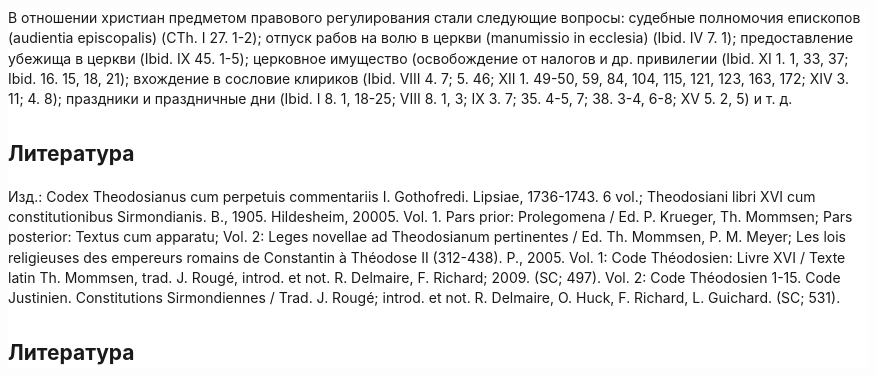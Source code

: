 В отношении христиан предметом правового регулирования стали следующие вопросы: судебные полномочия епископов (audientia episcopalis) (CTh. I 27. 1-2); отпуск рабов на волю в церкви (manumissio in ecclesia) (Ibid. IV 7. 1); предоставление убежища в церкви (Ibid. IX 45. 1-5); церковное имущество (освобождение от налогов и др. привилегии (Ibid. XI 1. 1, 33, 37; Ibid. 16. 15, 18, 21); вхождение в сословие клириков (Ibid. VIII 4. 7; 5. 46; XII 1. 49-50, 59, 84, 104, 115, 121, 123, 163, 172; XIV 3. 11; 4. 8); праздники и праздничные дни (Ibid. I 8. 1, 18-25; VIII 8. 1, 3; IX 3. 7; 35. 4-5, 7; 38. 3-4, 6-8; XV 5. 2, 5) и т. д.

## Литература

Изд.: Codex Theodosianus cum perpetuis commentariis I. Gothofredi. Lipsiae, 1736-1743. 6 vol.; Theodosiani libri XVI cum constitutionibus Sirmondianis. B., 1905. Hildesheim, 20005. Vol. 1. Pars prior: Prolegomena / Ed. P. Krueger, Th. Mommsen; Pars posterior: Textus cum apparatu; Vol. 2: Leges novellae ad Theodosianum pertinentes / Ed. Th. Mommsen, P. M. Meyer; Les lois religieuses des empereurs romains de Constantin à Théodose II (312-438). P., 2005. Vol. 1: Code Théodosien: Livre XVI / Texte latin Th. Mommsen, trad. J. Rougé, introd. et not. R. Delmaire, F. Richard; 2009. (SC; 497). Vol. 2: Code Théodosien 1-15. Code Justinien. Constitutions Sirmondiennes / Trad. J. Rougé; introd. et not. R. Delmaire, O. Huck, F. Richard, L. Guichard. (SC; 531).

## Литература
